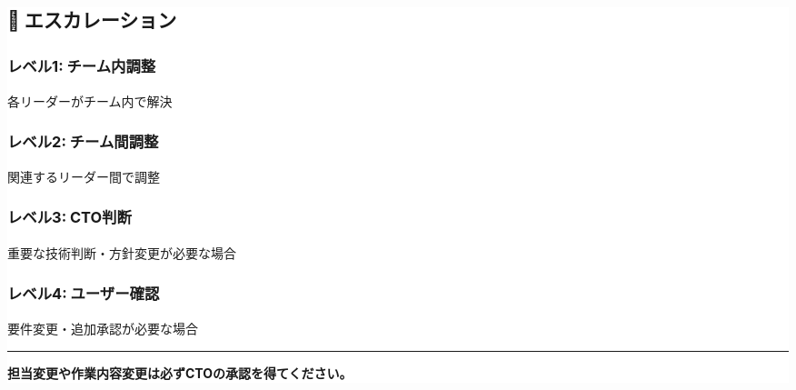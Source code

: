 ## 🔄 エスカレーション

### レベル1: チーム内調整
各リーダーがチーム内で解決

### レベル2: チーム間調整
関連するリーダー間で調整

### レベル3: CTO判断
重要な技術判断・方針変更が必要な場合

### レベル4: ユーザー確認
要件変更・追加承認が必要な場合

---
**担当変更や作業内容変更は必ずCTOの承認を得てください。**